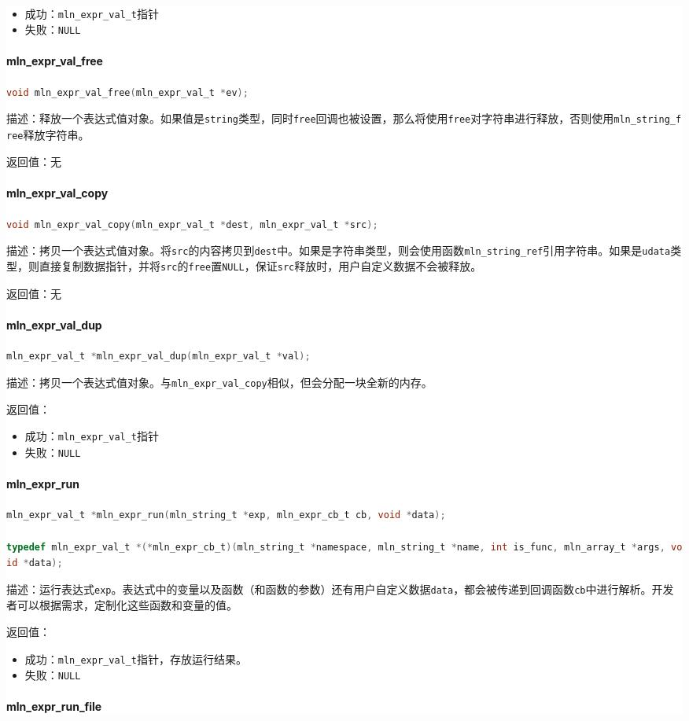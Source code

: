 - 成功：`mln_expr_val_t`指针
- 失败：`NULL`



#### mln_expr_val_free

```c
void mln_expr_val_free(mln_expr_val_t *ev);
```

描述：释放一个表达式值对象。如果值是`string`类型，同时`free`回调也被设置，那么将使用`free`对字符串进行释放，否则使用`mln_string_free`释放字符串。

返回值：无



#### mln_expr_val_copy

```c
void mln_expr_val_copy(mln_expr_val_t *dest, mln_expr_val_t *src);
```

描述：拷贝一个表达式值对象。将`src`的内容拷贝到`dest`中。如果是字符串类型，则会使用函数`mln_string_ref`引用字符串。如果是`udata`类型，则直接复制数据指针，并将`src`的`free`置`NULL`，保证`src`释放时，用户自定义数据不会被释放。

返回值：无



#### mln_expr_val_dup

```c
mln_expr_val_t *mln_expr_val_dup(mln_expr_val_t *val);
```

描述：拷贝一个表达式值对象。与`mln_expr_val_copy`相似，但会分配一块全新的内存。

返回值：

- 成功：`mln_expr_val_t`指针
- 失败：`NULL`



#### mln_expr_run

```c
mln_expr_val_t *mln_expr_run(mln_string_t *exp, mln_expr_cb_t cb, void *data);

typedef mln_expr_val_t *(*mln_expr_cb_t)(mln_string_t *namespace, mln_string_t *name, int is_func, mln_array_t *args, void *data);
```

描述：运行表达式`exp`。表达式中的变量以及函数（和函数的参数）还有用户自定义数据`data`，都会被传递到回调函数`cb`中进行解析。开发者可以根据需求，定制化这些函数和变量的值。

返回值：

- 成功：`mln_expr_val_t`指针，存放运行结果。
- 失败：`NULL`



#### mln_expr_run_file
